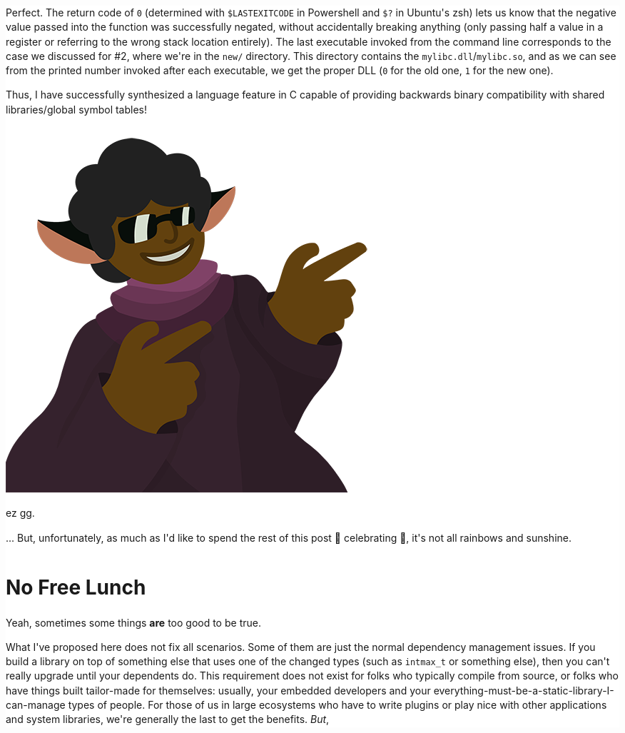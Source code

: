 Perfect. The return code of `0` (determined with `$LASTEXITCODE` in Powershell and `$?` in Ubuntu's zsh) lets us know that the negative value passed into the function was successfully negated, without accidentally breaking anything (only passing half a value in a register or referring to the wrong stack location entirely). The last executable invoked from the command line corresponds to the case we discussed for #2, where we're in the `new/` directory. This directory contains the `mylibc.dll`/`mylibc.so`, and as we can see from the printed number invoked after each executable, we get the proper DLL (`0` for the old one, `1` for the new one).

Thus, I have successfully synthesized a language feature in C capable of providing backwards binary compatibility with shared libraries/global symbol tables!

![Easy code, easy life 😎.](/assets/img/framebuffer/ez.png)

ez gg.

... But, unfortunately, as much as I'd like to spend the rest of this post 🎉 celebrating 🎊, it's not all rainbows and sunshine.



# No Free Lunch

Yeah, sometimes some things **are** too good to be true.

What I've proposed here does not fix all scenarios. Some of them are just the normal dependency management issues. If you build a library on top of something else that uses one of the changed types (such as `intmax_t` or something else), then you can't really upgrade until your dependents do. This requirement does not exist for folks who typically compile from source, or folks who have things built tailor-made for themselves: usually, your embedded developers and your everything-must-be-a-static-library-I-can-manage types of people. For those of us in large ecosystems who have to write plugins or play nice with other applications and system libraries, we're generally the last to get the benefits. *But*,
